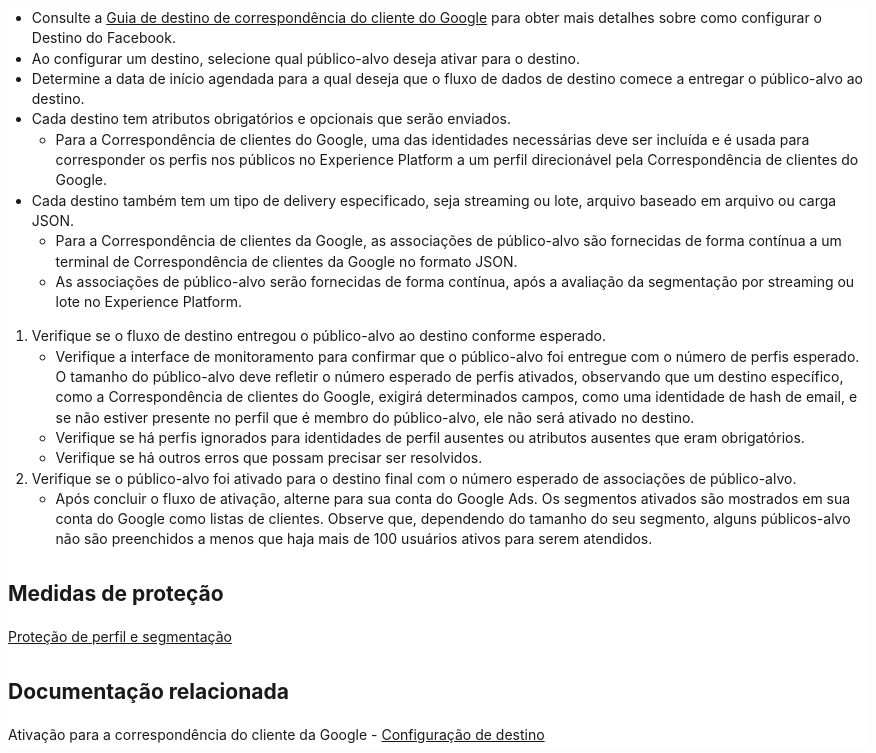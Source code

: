    * Consulte a [Guia de destino de correspondência do cliente do Google](https://experienceleague.adobe.com/docs/experience-platform/destinations/catalog/advertising/google-customer-match.html) para obter mais detalhes sobre como configurar o Destino do Facebook.
   * Ao configurar um destino, selecione qual público-alvo deseja ativar para o destino.
   * Determine a data de início agendada para a qual deseja que o fluxo de dados de destino comece a entregar o público-alvo ao destino.
   * Cada destino tem atributos obrigatórios e opcionais que serão enviados.
      * Para a Correspondência de clientes do Google, uma das identidades necessárias deve ser incluída e é usada para corresponder os perfis nos públicos no Experience Platform a um perfil direcionável pela Correspondência de clientes do Google.
   * Cada destino também tem um tipo de delivery especificado, seja streaming ou lote, arquivo baseado em arquivo ou carga JSON.
      * Para a Correspondência de clientes da Google, as associações de público-alvo são fornecidas de forma contínua a um terminal de Correspondência de clientes da Google no formato JSON.
      * As associações de público-alvo serão fornecidas de forma contínua, após a avaliação da segmentação por streaming ou lote no Experience Platform.
1. Verifique se o fluxo de destino entregou o público-alvo ao destino conforme esperado.
   * Verifique a interface de monitoramento para confirmar que o público-alvo foi entregue com o número de perfis esperado. O tamanho do público-alvo deve refletir o número esperado de perfis ativados, observando que um destino específico, como a Correspondência de clientes do Google, exigirá determinados campos, como uma identidade de hash de email, e se não estiver presente no perfil que é membro do público-alvo, ele não será ativado no destino.
   * Verifique se há perfis ignorados para identidades de perfil ausentes ou atributos ausentes que eram obrigatórios.
   * Verifique se há outros erros que possam precisar ser resolvidos.
1. Verifique se o público-alvo foi ativado para o destino final com o número esperado de associações de público-alvo.
   * Após concluir o fluxo de ativação, alterne para sua conta do Google Ads. Os segmentos ativados são mostrados em sua conta do Google como listas de clientes. Observe que, dependendo do tamanho do seu segmento, alguns públicos-alvo não são preenchidos a menos que haja mais de 100 usuários ativos para serem atendidos.

## Medidas de proteção

[Proteção de perfil e segmentação](https://experienceleague.adobe.com/docs/experience-platform/profile/guardrails.html?lang=pt-BR)

## Documentação relacionada

Ativação para a correspondência do cliente da Google - [Configuração de destino](https://experienceleague.adobe.com/docs/experience-platform/destinations/catalog/advertising/google-customer-match.html)